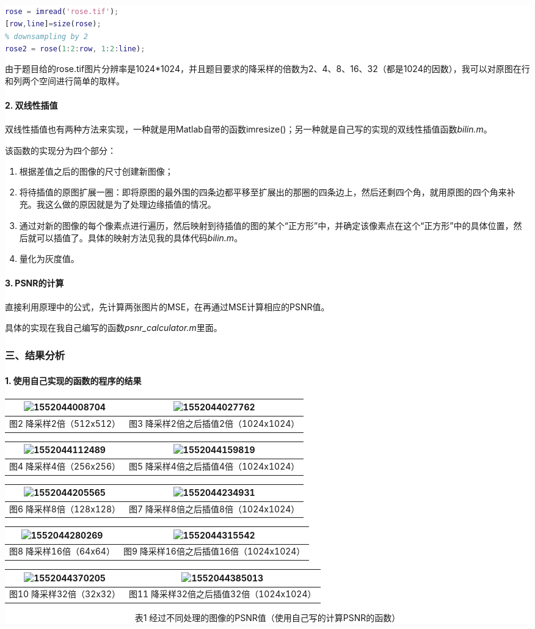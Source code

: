 ```matlab
rose = imread('rose.tif');
[row,line]=size(rose);
% downsampling by 2
rose2 = rose(1:2:row, 1:2:line);
```

由于题目给的rose.tif图片分辨率是1024*1024，并且题目要求的降采样的倍数为2、4、8、16、32（都是1024的因数），我可以对原图在行和列两个空间进行简单的取样。

#### 2. 双线性插值

双线性插值也有两种方法来实现，一种就是用Matlab自带的函数imresize()；另一种就是自己写的实现的双线性插值函数*bilin.m*。

该函数的实现分为四个部分：

1.  根据差值之后的图像的尺寸创建新图像；

2.  将待插值的原图扩展一圈：即将原图的最外围的四条边都平移至扩展出的那圈的四条边上，然后还剩四个角，就用原图的四个角来补充。我这么做的原因就是为了处理边缘插值的情况。

3.  通过对新的图像的每个像素点进行遍历，然后映射到待插值的图的某个“正方形”中，并确定该像素点在这个“正方形”中的具体位置，然后就可以插值了。具体的映射方法见我的具体代码*bilin.m*。

4.  量化为灰度值。

#### 3. PSNR的计算

直接利用原理中的公式，先计算两张图片的MSE，在再通过MSE计算相应的PSNR值。

具体的实现在我自己编写的函数*psnr_calculator.m*里面。

### 三、结果分析

#### 1. 使用自己实现的函数的程序的结果

| ![1552044008704](C:\Users\deng\AppData\Local\Temp\1552044008704.png) | ![1552044027762](C:\Users\deng\AppData\Local\Temp\1552044027762.png) |
| ------------------------------------------------------------ | ------------------------------------------------------------ |
| 图2 降采样2倍（512x512）                                     | 图3 降采样2倍之后插值2倍（1024x1024）                        |

| ![1552044112489](C:\Users\deng\AppData\Local\Temp\1552044112489.png) | ![1552044159819](C:\Users\deng\AppData\Local\Temp\1552044159819.png) |
| ------------------------------------------------------------ | ------------------------------------------------------------ |
| 图4 降采样4倍（256x256）                                     | 图5 降采样4倍之后插值4倍（1024x1024）                        |

| ![1552044205565](C:\Users\deng\AppData\Local\Temp\1552044205565.png) | ![1552044234931](C:\Users\deng\AppData\Local\Temp\1552044234931.png) |
| ------------------------------------------------------------ | ------------------------------------------------------------ |
| 图6 降采样8倍（128x128）                                     | 图7 降采样8倍之后插值8倍（1024x1024）                        |

| ![1552044280269](C:\Users\deng\AppData\Local\Temp\1552044280269.png) | ![1552044315542](C:\Users\deng\AppData\Local\Temp\1552044315542.png) |
| ------------------------------------------------------------ | ------------------------------------------------------------ |
| 图8 降采样16倍（64x64）                                      | 图9 降采样16倍之后插值16倍（1024x1024）                      |

| ![1552044370205](C:\Users\deng\AppData\Local\Temp\1552044370205.png) | ![1552044385013](C:\Users\deng\AppData\Local\Temp\1552044385013.png) |
| ------------------------------------------------------------ | ------------------------------------------------------------ |
| 图10 降采样32倍（32x32）                                     | 图11 降采样32倍之后插值32倍（1024x1024）                     |

<center>表1 经过不同处理的图像的PSNR值（使用自己写的计算PSNR的函数）

